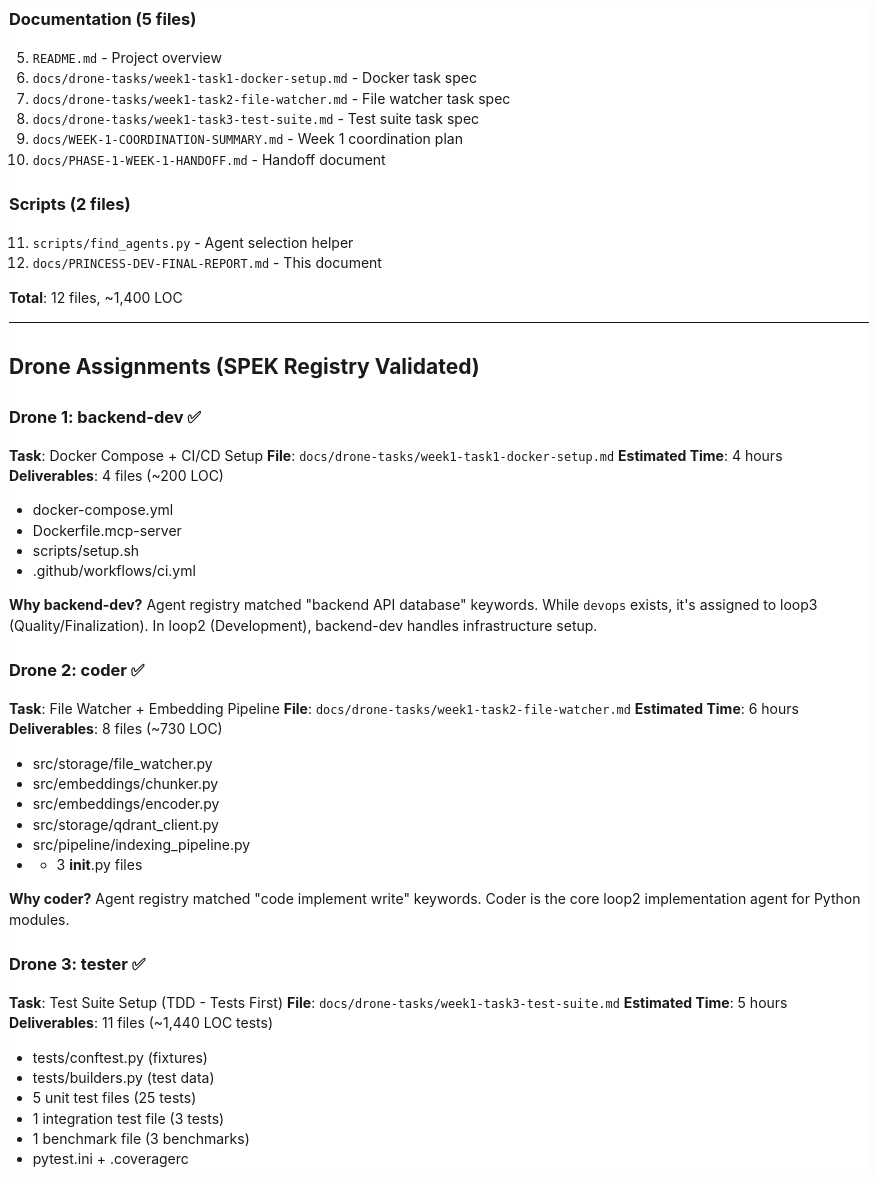 ### Documentation (5 files)
5. `README.md` - Project overview
6. `docs/drone-tasks/week1-task1-docker-setup.md` - Docker task spec
7. `docs/drone-tasks/week1-task2-file-watcher.md` - File watcher task spec
8. `docs/drone-tasks/week1-task3-test-suite.md` - Test suite task spec
9. `docs/WEEK-1-COORDINATION-SUMMARY.md` - Week 1 coordination plan
10. `docs/PHASE-1-WEEK-1-HANDOFF.md` - Handoff document

### Scripts (2 files)
11. `scripts/find_agents.py` - Agent selection helper
12. `docs/PRINCESS-DEV-FINAL-REPORT.md` - This document

**Total**: 12 files, ~1,400 LOC

---

## Drone Assignments (SPEK Registry Validated)

### Drone 1: backend-dev ✅
**Task**: Docker Compose + CI/CD Setup
**File**: `docs/drone-tasks/week1-task1-docker-setup.md`
**Estimated Time**: 4 hours
**Deliverables**: 4 files (~200 LOC)
- docker-compose.yml
- Dockerfile.mcp-server
- scripts/setup.sh
- .github/workflows/ci.yml

**Why backend-dev?**
Agent registry matched "backend API database" keywords. While `devops` exists, it's assigned to loop3 (Quality/Finalization). In loop2 (Development), backend-dev handles infrastructure setup.

### Drone 2: coder ✅
**Task**: File Watcher + Embedding Pipeline
**File**: `docs/drone-tasks/week1-task2-file-watcher.md`
**Estimated Time**: 6 hours
**Deliverables**: 8 files (~730 LOC)
- src/storage/file_watcher.py
- src/embeddings/chunker.py
- src/embeddings/encoder.py
- src/storage/qdrant_client.py
- src/pipeline/indexing_pipeline.py
- + 3 __init__.py files

**Why coder?**
Agent registry matched "code implement write" keywords. Coder is the core loop2 implementation agent for Python modules.

### Drone 3: tester ✅
**Task**: Test Suite Setup (TDD - Tests First)
**File**: `docs/drone-tasks/week1-task3-test-suite.md`
**Estimated Time**: 5 hours
**Deliverables**: 11 files (~1,440 LOC tests)
- tests/conftest.py (fixtures)
- tests/builders.py (test data)
- 5 unit test files (25 tests)
- 1 integration test file (3 tests)
- 1 benchmark file (3 benchmarks)
- pytest.ini + .coveragerc
